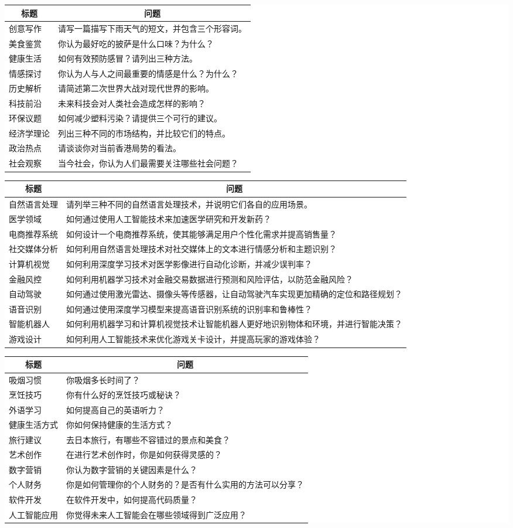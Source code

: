 | 标题 | 问题 |
| --- | --- |
| 创意写作 | 请写一篇描写下雨天气的短文，并包含三个形容词。|
| 美食鉴赏 | 你认为最好吃的披萨是什么口味？为什么？|
| 健康生活 | 如何有效预防感冒？请列出三种方法。|
| 情感探讨 | 你认为人与人之间最重要的情感是什么？为什么？|
| 历史解析 | 请简述第二次世界大战对现代世界的影响。|
| 科技前沿 | 未来科技会对人类社会造成怎样的影响？|
| 环保议题 | 如何减少塑料污染？请提供三个可行的建议。|
| 经济学理论 | 列出三种不同的市场结构，并比较它们的特点。|
| 政治热点 | 请谈谈你对当前香港局势的看法。|
| 社会观察 | 当今社会，你认为人们最需要关注哪些社会问题？|

|标题|问题|
|----|----|
|自然语言处理|请列举三种不同的自然语言处理技术，并说明它们各自的应用场景。|
|医学领域|如何通过使用人工智能技术来加速医学研究和开发新药？|
|电商推荐系统|如何设计一个电商推荐系统，使其能够满足用户个性化需求并提高销售量？|
|社交媒体分析|如何利用自然语言处理技术对社交媒体上的文本进行情感分析和主题识别？|
|计算机视觉|如何利用深度学习技术对医学影像进行自动化诊断，并减少误判率？|
|金融风控|如何利用机器学习技术对金融交易数据进行预测和风险评估，以防范金融风险？|
|自动驾驶|如何通过使用激光雷达、摄像头等传感器，让自动驾驶汽车实现更加精确的定位和路径规划？|
|语音识别|如何通过使用深度学习模型来提高语音识别系统的识别率和鲁棒性？|
|智能机器人|如何利用机器学习和计算机视觉技术让智能机器人更好地识别物体和环境，并进行智能决策？|
|游戏设计|如何利用人工智能技术来优化游戏关卡设计，并提高玩家的游戏体验？|

| 标题 | 问题 |
| --- | --- |
| 吸烟习惯 | 你吸烟多长时间了？|
| 烹饪技巧 | 你有什么好的烹饪技巧或秘诀？|
| 外语学习 | 如何提高自己的英语听力？|
| 健康生活方式 | 你如何保持健康的生活方式？|
| 旅行建议 | 去日本旅行，有哪些不容错过的景点和美食？|
| 艺术创作 | 在进行艺术创作时，你是如何获得灵感的？|
| 数字营销 | 你认为数字营销的关键因素是什么？|
| 个人财务 | 你是如何管理你的个人财务的？是否有什么实用的方法可以分享？|
| 软件开发 | 在软件开发中，如何提高代码质量？|
| 人工智能应用 | 你觉得未来人工智能会在哪些领域得到广泛应用？|
